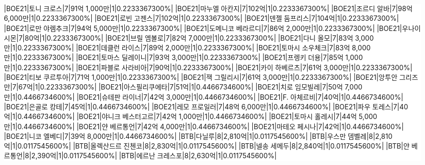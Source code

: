 |BOE21|토니 크로스|7|91억 1,000만|1|0.2233367300%|
|BOE21|마누엘 아칸지|7|102억|1|0.2233367300%|
|BOE21|조르디 알바|7|98억 6,000만|1|0.2233367300%|
|BOE21|로빈 고젠스|7|102억|1|0.2233367300%|
|BOE21|덴젤 둠프리스|7|104억|1|0.2233367300%|
|BOE21|로만 야렘추크|7|94억 5,000만|1|0.2233367300%|
|BOE21|도메니코 베라르디|7|86억 2,000만|1|0.2233367300%|
|BOE21|우나이 시몬|7|80억|1|0.2233367300%|
|BOE21|브릴 엠볼로|7|82억 7,000만|1|0.2233367300%|
|BOE21|다니 올모|7|83억 3,000만|1|0.2233367300%|
|BOE21|데클런 라이스|7|89억 2,000만|1|0.2233367300%|
|BOE21|토마시 소우체크|7|83억 8,000만|1|0.2233367300%|
|BOE21|토마스 딜레이니|7|93억 3,000만|1|0.2233367300%|
|BOE21|프렝키 더용|7|85억 1,000만|1|0.2233367300%|
|BOE21|파블로 사라비아|7|90억|1|0.2233367300%|
|BOE21|카이 하베르츠|7|61억 3,000만|1|0.2233367300%|
|BOE21|티보 쿠르투아|7|71억 1,000만|1|0.2233367300%|
|BOE21|잭 그릴리시|7|61억 3,000만|1|0.2233367300%|
|BOE21|앙투안 그리즈만|7|67억|1|0.2233367300%|
|BOE21|아스필리쿠에타|7|51억|1|0.4466734600%|
|BOE21|치로 임모빌레|7|50억 7,000만|1|0.4466734600%|
|BOE21|슈테판 라이너|7|42억 3,000만|1|0.4466734600%|
|BOE21|F. 아체르비|7|40억|1|0.4466734600%|
|BOE21|은골로 캉테|7|45억|1|0.4466734600%|
|BOE21|레모 프로일러|7|48억 6,000만|1|0.4466734600%|
|BOE21|파우 토레스|7|40억|1|0.4466734600%|
|BOE21|야니크 베스터고르|7|42억 1,000만|1|0.4466734600%|
|BOE21|토마시 홀레시|7|44억 5,000만|1|0.4466734600%|
|BOE21|얀 베르통언|7|42억 4,000만|1|0.4466734600%|
|BOE21|마테오 페시나|7|42억|1|0.4466734600%|
|BOE21|니코 엘베디|7|39억 8,000만|1|0.4466734600%|
|BTB|다닐루|8|2,810억|1|0.0117545600%|
|BTB|우스만 뎀벨레|8|2,810억|1|0.0117545600%|
|BTB|올렉산드르 진첸코|8|2,830억|1|0.0117545600%|
|BTB|넬송 세메두|8|2,840억|1|0.0117545600%|
|BTB|얀 베르통언|8|2,390억|1|0.0117545600%|
|BTB|에르난 크레스포|8|2,630억|1|0.0117545600%|